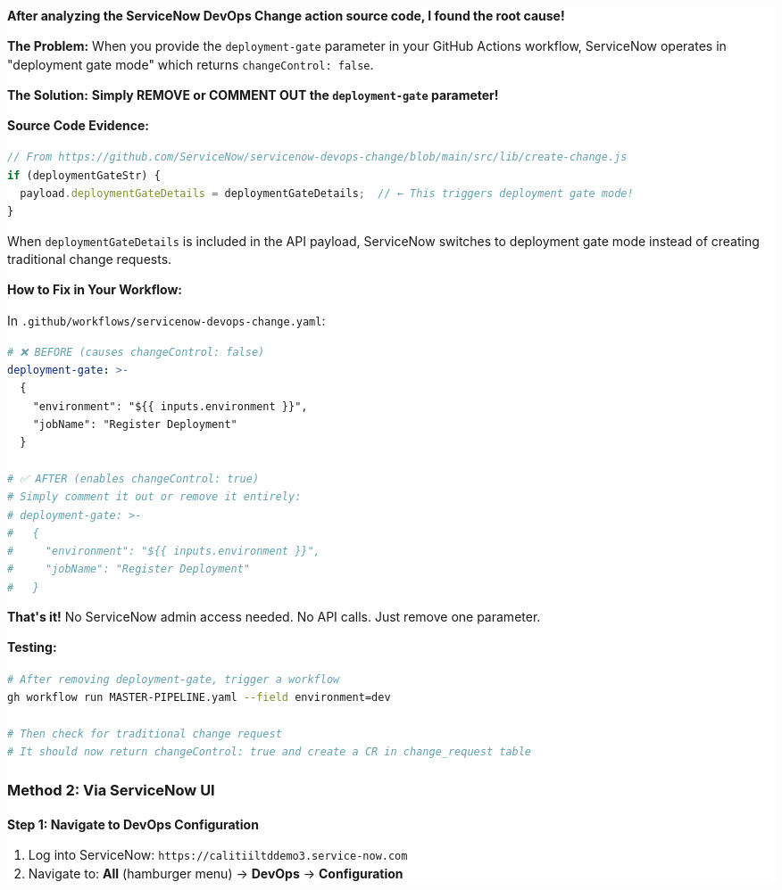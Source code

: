 **After analyzing the ServiceNow DevOps Change action source code, I found the root cause!**

**The Problem:**
When you provide the `deployment-gate` parameter in your GitHub Actions workflow, ServiceNow operates in "deployment gate mode" which returns `changeControl: false`.

**The Solution:**
**Simply REMOVE or COMMENT OUT the `deployment-gate` parameter!**

**Source Code Evidence:**
```javascript
// From https://github.com/ServiceNow/servicenow-devops-change/blob/main/src/lib/create-change.js
if (deploymentGateStr) {
  payload.deploymentGateDetails = deploymentGateDetails;  // ← This triggers deployment gate mode!
}
```

When `deploymentGateDetails` is included in the API payload, ServiceNow switches to deployment gate mode instead of creating traditional change requests.

**How to Fix in Your Workflow:**

In `.github/workflows/servicenow-devops-change.yaml`:

```yaml
# ❌ BEFORE (causes changeControl: false)
deployment-gate: >-
  {
    "environment": "${{ inputs.environment }}",
    "jobName": "Register Deployment"
  }

# ✅ AFTER (enables changeControl: true)
# Simply comment it out or remove it entirely:
# deployment-gate: >-
#   {
#     "environment": "${{ inputs.environment }}",
#     "jobName": "Register Deployment"
#   }
```

**That's it!** No ServiceNow admin access needed. No API calls. Just remove one parameter.

**Testing:**
```bash
# After removing deployment-gate, trigger a workflow
gh workflow run MASTER-PIPELINE.yaml --field environment=dev

# Then check for traditional change request
# It should now return changeControl: true and create a CR in change_request table
```

### Method 2: Via ServiceNow UI

**Step 1: Navigate to DevOps Configuration**
1. Log into ServiceNow: `https://calitiiltddemo3.service-now.com`
2. Navigate to: **All** (hamburger menu) → **DevOps** → **Configuration**
